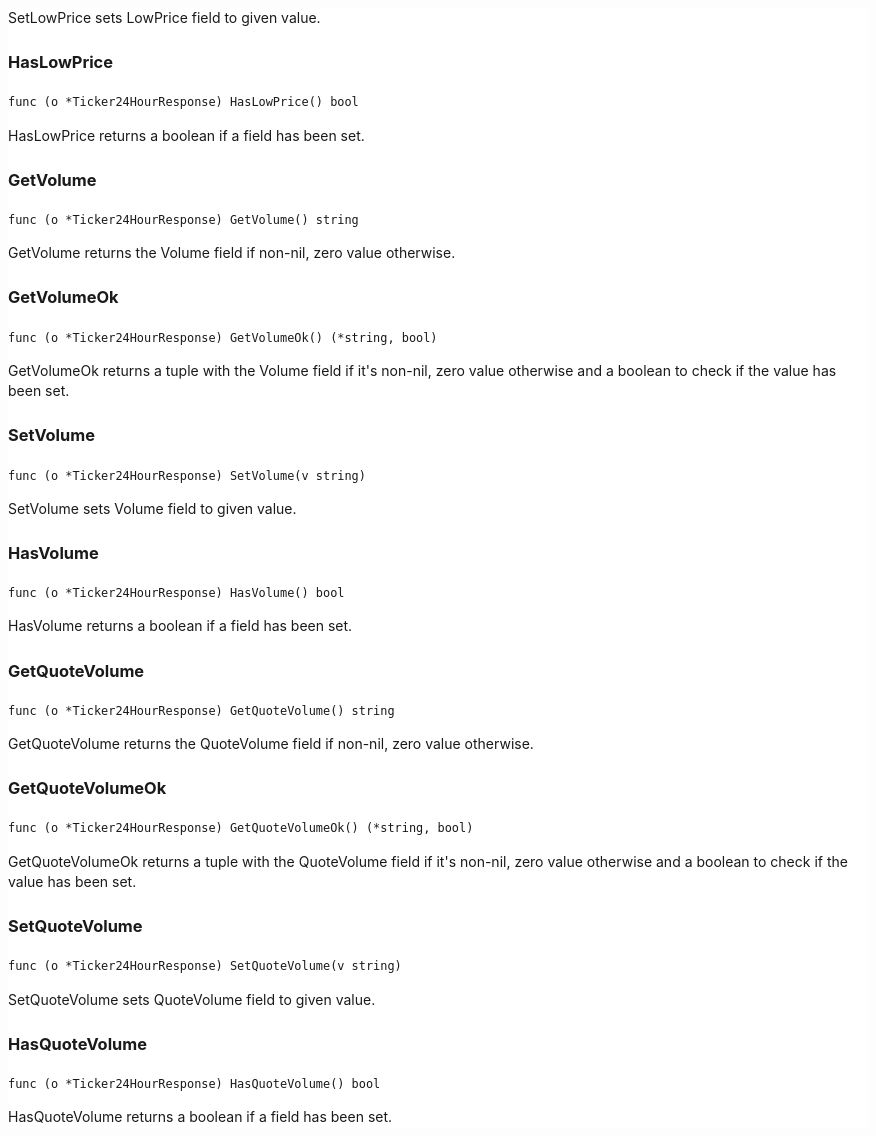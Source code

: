 SetLowPrice sets LowPrice field to given value.

### HasLowPrice

`func (o *Ticker24HourResponse) HasLowPrice() bool`

HasLowPrice returns a boolean if a field has been set.

### GetVolume

`func (o *Ticker24HourResponse) GetVolume() string`

GetVolume returns the Volume field if non-nil, zero value otherwise.

### GetVolumeOk

`func (o *Ticker24HourResponse) GetVolumeOk() (*string, bool)`

GetVolumeOk returns a tuple with the Volume field if it's non-nil, zero value otherwise
and a boolean to check if the value has been set.

### SetVolume

`func (o *Ticker24HourResponse) SetVolume(v string)`

SetVolume sets Volume field to given value.

### HasVolume

`func (o *Ticker24HourResponse) HasVolume() bool`

HasVolume returns a boolean if a field has been set.

### GetQuoteVolume

`func (o *Ticker24HourResponse) GetQuoteVolume() string`

GetQuoteVolume returns the QuoteVolume field if non-nil, zero value otherwise.

### GetQuoteVolumeOk

`func (o *Ticker24HourResponse) GetQuoteVolumeOk() (*string, bool)`

GetQuoteVolumeOk returns a tuple with the QuoteVolume field if it's non-nil, zero value otherwise
and a boolean to check if the value has been set.

### SetQuoteVolume

`func (o *Ticker24HourResponse) SetQuoteVolume(v string)`

SetQuoteVolume sets QuoteVolume field to given value.

### HasQuoteVolume

`func (o *Ticker24HourResponse) HasQuoteVolume() bool`

HasQuoteVolume returns a boolean if a field has been set.
